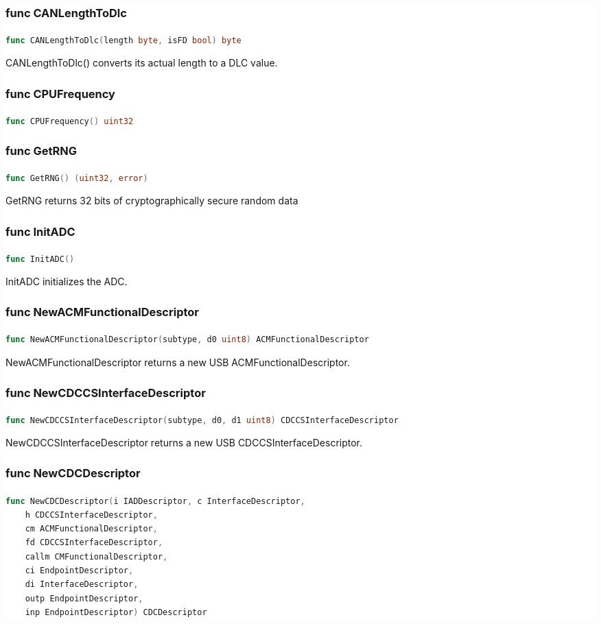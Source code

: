 
### func CANLengthToDlc

```go
func CANLengthToDlc(length byte, isFD bool) byte
```

CANLengthToDlc() converts its actual length to a DLC value.


### func CPUFrequency

```go
func CPUFrequency() uint32
```



### func GetRNG

```go
func GetRNG() (uint32, error)
```

GetRNG returns 32 bits of cryptographically secure random data


### func InitADC

```go
func InitADC()
```

InitADC initializes the ADC.


### func NewACMFunctionalDescriptor

```go
func NewACMFunctionalDescriptor(subtype, d0 uint8) ACMFunctionalDescriptor
```

NewACMFunctionalDescriptor returns a new USB ACMFunctionalDescriptor.


### func NewCDCCSInterfaceDescriptor

```go
func NewCDCCSInterfaceDescriptor(subtype, d0, d1 uint8) CDCCSInterfaceDescriptor
```

NewCDCCSInterfaceDescriptor returns a new USB CDCCSInterfaceDescriptor.


### func NewCDCDescriptor

```go
func NewCDCDescriptor(i IADDescriptor, c InterfaceDescriptor,
	h CDCCSInterfaceDescriptor,
	cm ACMFunctionalDescriptor,
	fd CDCCSInterfaceDescriptor,
	callm CMFunctionalDescriptor,
	ci EndpointDescriptor,
	di InterfaceDescriptor,
	outp EndpointDescriptor,
	inp EndpointDescriptor) CDCDescriptor
```
